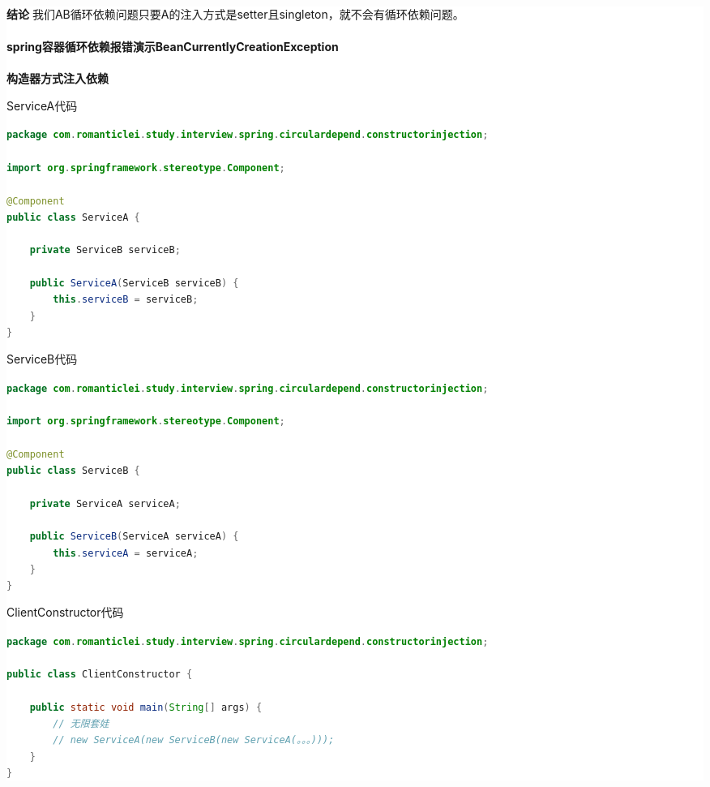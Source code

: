 

**结论**
我们AB循环依赖问题只要A的注入方式是setter且singleton，就不会有循环依赖问题。

#### spring容器循环依赖报错演示BeanCurrentlyCreationException

**构造器方式注入依赖**

ServiceA代码

```java
package com.romanticlei.study.interview.spring.circulardepend.constructorinjection;

import org.springframework.stereotype.Component;

@Component
public class ServiceA {

    private ServiceB serviceB;

    public ServiceA(ServiceB serviceB) {
        this.serviceB = serviceB;
    }
}
```

ServiceB代码

```java
package com.romanticlei.study.interview.spring.circulardepend.constructorinjection;

import org.springframework.stereotype.Component;

@Component
public class ServiceB {

    private ServiceA serviceA;

    public ServiceB(ServiceA serviceA) {
        this.serviceA = serviceA;
    }
}
```

ClientConstructor代码

```java
package com.romanticlei.study.interview.spring.circulardepend.constructorinjection;

public class ClientConstructor {

    public static void main(String[] args) {
        // 无限套娃
        // new ServiceA(new ServiceB(new ServiceA(。。。)));
    }
}
```
